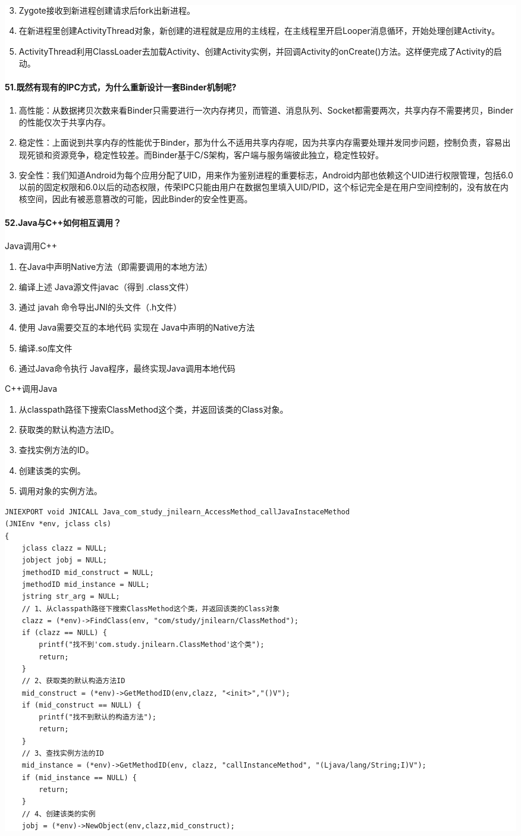 3. Zygote接收到新进程创建请求后fork出新进程。

4. 在新进程里创建ActivityThread对象，新创建的进程就是应用的主线程，在主线程里开启Looper消息循环，开始处理创建Activity。

5. ActivityThread利用ClassLoader去加载Activity、创建Activity实例，并回调Activity的onCreate()方法。这样便完成了Activity的启动。

#### 51.既然有现有的IPC方式，为什么重新设计一套Binder机制呢?

1. 高性能：从数据拷贝次数来看Binder只需要进行一次内存拷贝，而管道、消息队列、Socket都需要两次，共享内存不需要拷贝，Binder的性能仅次于共享内存。

2. 稳定性：上面说到共享内存的性能优于Binder，那为什么不适用共享内存呢，因为共享内存需要处理并发同步问题，控制负责，容易出现死锁和资源竞争，稳定性较差。而Binder基于C/S架构，客户端与服务端彼此独立，稳定性较好。

3. 安全性：我们知道Android为每个应用分配了UID，用来作为鉴别进程的重要标志，Android内部也依赖这个UID进行权限管理，包括6.0以前的固定权限和6.0以后的动态权限，传荣IPC只能由用户在数据包里填入UID/PID，这个标记完全是在用户空间控制的，没有放在内核空间，因此有被恶意篡改的可能，因此Binder的安全性更高。

#### 52.Java与C++如何相互调用？

Java调用C++

1. 在Java中声明Native方法（即需要调用的本地方法）

2. 编译上述 Java源文件javac（得到 .class文件）
3. 通过 javah 命令导出JNI的头文件（.h文件）

4. 使用 Java需要交互的本地代码 实现在 Java中声明的Native方法

5. 编译.so库文件

6. 通过Java命令执行 Java程序，最终实现Java调用本地代码

C++调用Java

1. 从classpath路径下搜索ClassMethod这个类，并返回该类的Class对象。

2. 获取类的默认构造方法ID。

3. 查找实例方法的ID。

4. 创建该类的实例。

5. 调用对象的实例方法。
```
JNIEXPORT void JNICALL Java_com_study_jnilearn_AccessMethod_callJavaInstaceMethod  
(JNIEnv *env, jclass cls)  
{  
    jclass clazz = NULL;  
    jobject jobj = NULL;  
    jmethodID mid_construct = NULL;  
    jmethodID mid_instance = NULL;  
    jstring str_arg = NULL;  
    // 1、从classpath路径下搜索ClassMethod这个类，并返回该类的Class对象  
    clazz = (*env)->FindClass(env, "com/study/jnilearn/ClassMethod");  
    if (clazz == NULL) {  
        printf("找不到'com.study.jnilearn.ClassMethod'这个类");  
        return;  
    }  
    // 2、获取类的默认构造方法ID  
    mid_construct = (*env)->GetMethodID(env,clazz, "<init>","()V");  
    if (mid_construct == NULL) {  
        printf("找不到默认的构造方法");  
        return;  
    }  
    // 3、查找实例方法的ID  
    mid_instance = (*env)->GetMethodID(env, clazz, "callInstanceMethod", "(Ljava/lang/String;I)V");  
    if (mid_instance == NULL) {  
        return;  
    }  
    // 4、创建该类的实例  
    jobj = (*env)->NewObject(env,clazz,mid_construct);  
```